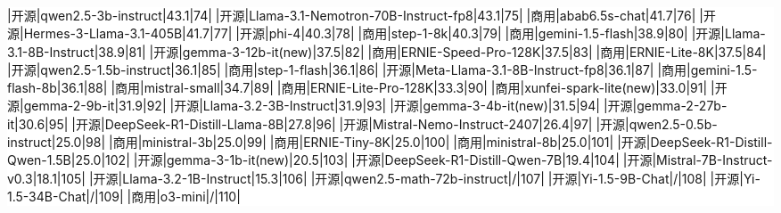 |开源|qwen2.5-3b-instruct|43.1|74|
|开源|Llama-3.1-Nemotron-70B-Instruct-fp8|43.1|75|
|商用|abab6.5s-chat|41.7|76|
|开源|Hermes-3-Llama-3.1-405B|41.7|77|
|开源|phi-4|40.3|78|
|商用|step-1-8k|40.3|79|
|商用|gemini-1.5-flash|38.9|80|
|开源|Llama-3.1-8B-Instruct|38.9|81|
|开源|gemma-3-12b-it(new)|37.5|82|
|商用|ERNIE-Speed-Pro-128K|37.5|83|
|商用|ERNIE-Lite-8K|37.5|84|
|开源|qwen2.5-1.5b-instruct|36.1|85|
|商用|step-1-flash|36.1|86|
|开源|Meta-Llama-3.1-8B-Instruct-fp8|36.1|87|
|商用|gemini-1.5-flash-8b|36.1|88|
|商用|mistral-small|34.7|89|
|商用|ERNIE-Lite-Pro-128K|33.3|90|
|商用|xunfei-spark-lite(new)|33.0|91|
|开源|gemma-2-9b-it|31.9|92|
|开源|Llama-3.2-3B-Instruct|31.9|93|
|开源|gemma-3-4b-it(new)|31.5|94|
|开源|gemma-2-27b-it|30.6|95|
|开源|DeepSeek-R1-Distill-Llama-8B|27.8|96|
|开源|Mistral-Nemo-Instruct-2407|26.4|97|
|开源|qwen2.5-0.5b-instruct|25.0|98|
|商用|ministral-3b|25.0|99|
|商用|ERNIE-Tiny-8K|25.0|100|
|商用|ministral-8b|25.0|101|
|开源|DeepSeek-R1-Distill-Qwen-1.5B|25.0|102|
|开源|gemma-3-1b-it(new)|20.5|103|
|开源|DeepSeek-R1-Distill-Qwen-7B|19.4|104|
|开源|Mistral-7B-Instruct-v0.3|18.1|105|
|开源|Llama-3.2-1B-Instruct|15.3|106|
|开源|qwen2.5-math-72b-instruct|/|107|
|开源|Yi-1.5-9B-Chat|/|108|
|开源|Yi-1.5-34B-Chat|/|109|
|商用|o3-mini|/|110|

